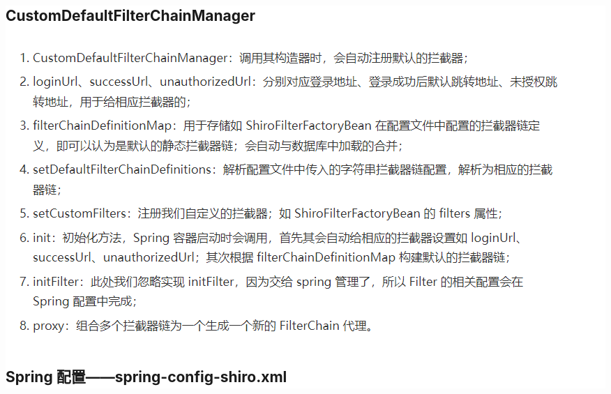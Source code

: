 ## CustomDefaultFilterChainManager

### 

![desc](media/a1fc0c561bd9f872226c7885f444730e.png)

## Spring 配置——spring-config-shiro.xml

### 

